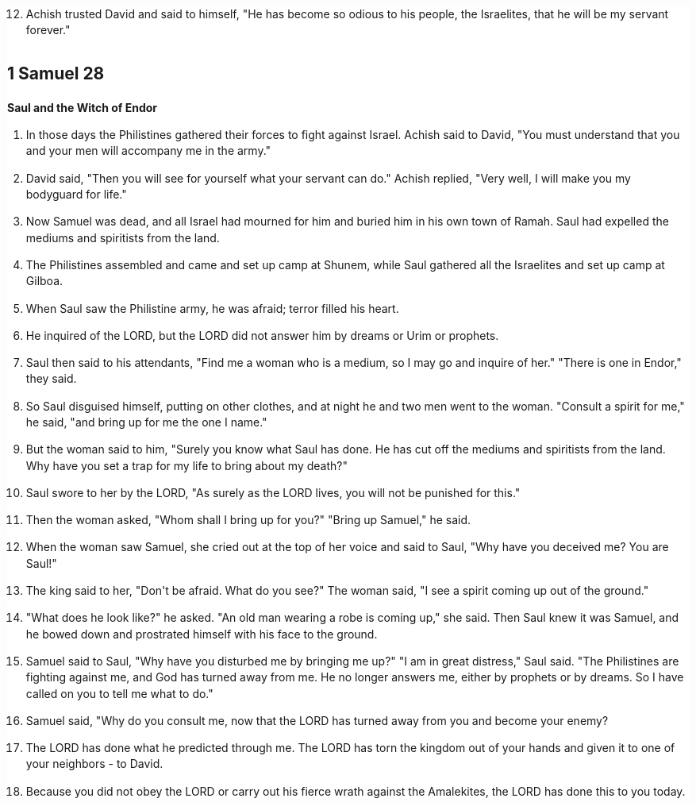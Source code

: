 12. Achish trusted David and said to himself, "He has become so odious to his people, the Israelites, that he will be my servant forever."

## 1 Samuel 28

__Saul and the Witch of Endor__

1. In those days the Philistines gathered their forces to fight against Israel. Achish said to David, "You must understand that you and your men will accompany me in the army."

2. David said, "Then you will see for yourself what your servant can do." Achish replied, "Very well, I will make you my bodyguard for life."

3. Now Samuel was dead, and all Israel had mourned for him and buried him in his own town of Ramah. Saul had expelled the mediums and spiritists from the land.

4. The Philistines assembled and came and set up camp at Shunem, while Saul gathered all the Israelites and set up camp at Gilboa.

5. When Saul saw the Philistine army, he was afraid; terror filled his heart.

6. He inquired of the LORD, but the LORD did not answer him by dreams or Urim or prophets.

7. Saul then said to his attendants, "Find me a woman who is a medium, so I may go and inquire of her." "There is one in Endor," they said.

8. So Saul disguised himself, putting on other clothes, and at night he and two men went to the woman. "Consult a spirit for me," he said, "and bring up for me the one I name."

9. But the woman said to him, "Surely you know what Saul has done. He has cut off the mediums and spiritists from the land. Why have you set a trap for my life to bring about my death?"

10. Saul swore to her by the LORD, "As surely as the LORD lives, you will not be punished for this."

11. Then the woman asked, "Whom shall I bring up for you?" "Bring up Samuel," he said.

12. When the woman saw Samuel, she cried out at the top of her voice and said to Saul, "Why have you deceived me? You are Saul!"

13. The king said to her, "Don't be afraid. What do you see?" The woman said, "I see a spirit coming up out of the ground."

14. "What does he look like?" he asked. "An old man wearing a robe is coming up," she said. Then Saul knew it was Samuel, and he bowed down and prostrated himself with his face to the ground.

15. Samuel said to Saul, "Why have you disturbed me by bringing me up?" "I am in great distress," Saul said. "The Philistines are fighting against me, and God has turned away from me. He no longer answers me, either by prophets or by dreams. So I have called on you to tell me what to do."

16. Samuel said, "Why do you consult me, now that the LORD has turned away from you and become your enemy?

17. The LORD has done what he predicted through me. The LORD has torn the kingdom out of your hands and given it to one of your neighbors - to David.

18. Because you did not obey the LORD or carry out his fierce wrath against the Amalekites, the LORD has done this to you today.
